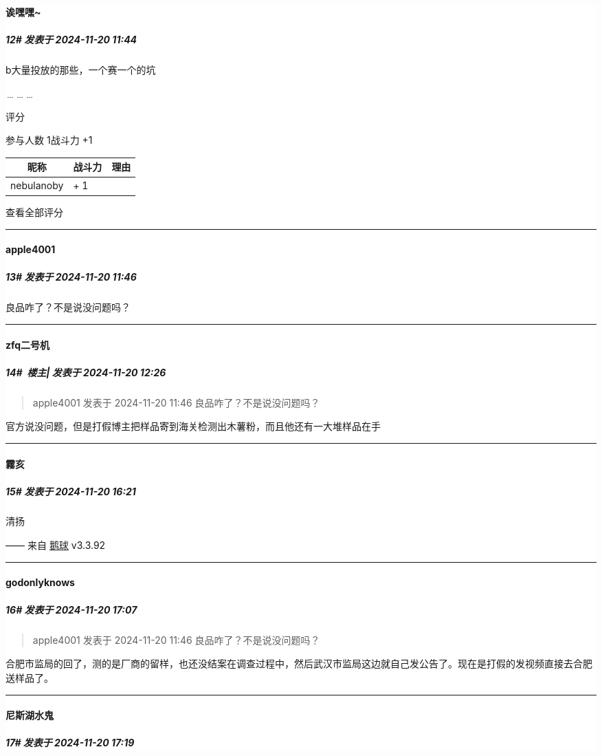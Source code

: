 ####  诶嘿嘿~  
##### 12#       发表于 2024-11-20 11:44

b大量投放的那些，一个赛一个的坑

﹍﹍﹍

评分

 参与人数 1战斗力 +1

|昵称|战斗力|理由|
|----|---|---|
| nebulanoby| + 1||

查看全部评分

*****

####  apple4001  
##### 13#       发表于 2024-11-20 11:46

良品咋了？不是说没问题吗？

*****

####  zfq二号机  
##### 14#         楼主| 发表于 2024-11-20 12:26

<blockquote>apple4001 发表于 2024-11-20 11:46
良品咋了？不是说没问题吗？</blockquote>
官方说没问题，但是打假博主把样品寄到海关检测出木薯粉，而且他还有一大堆样品在手

*****

####  霧亥  
##### 15#       发表于 2024-11-20 16:21

清扬

—— 来自 [鹅球](https://www.pgyer.com/GcUxKd4w) v3.3.92

*****

####  godonlyknows  
##### 16#       发表于 2024-11-20 17:07

<blockquote>apple4001 发表于 2024-11-20 11:46
良品咋了？不是说没问题吗？</blockquote>
合肥市监局的回了，测的是厂商的留样，也还没结案在调查过程中，然后武汉市监局这边就自己发公告了。现在是打假的发视频直接去合肥送样品了。

*****

####  尼斯湖水鬼  
##### 17#       发表于 2024-11-20 17:19
